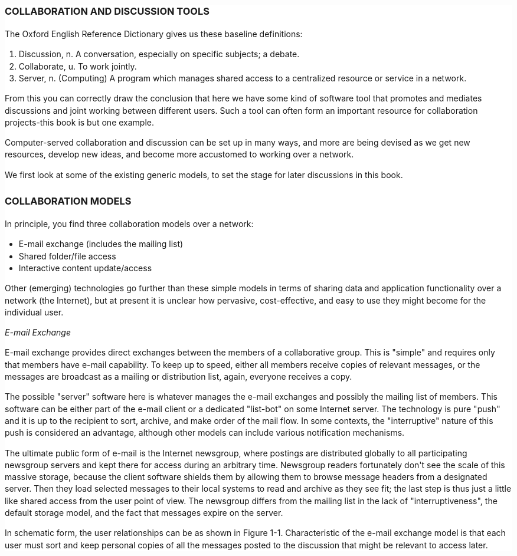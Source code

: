 ### COLLABORATION AND DISCUSSION TOOLS

The Oxford English Reference Dictionary gives us these baseline definitions:  

1. Discussion, n. A conversation, especially on specific subjects; a debate.  
2. Collaborate, u. To work jointly.  
3. Server, n. (Computing) A program which manages shared access to a centralized resource or service in a network.  

From this you can correctly draw the conclusion that here we have some kind of software tool that promotes and mediates discussions and joint working between different users.  Such a tool can often form an important resource for collaboration projects-this book is but one example.

Computer-served collaboration and discussion can be set up in many ways, and more are being devised as we get new resources, develop new ideas, and become more accustomed to working over a network.

We first look at some of the existing generic models, to set the stage for later discussions in this book.

### COLLABORATION MODELS

In principle, you find three collaboration models over a network:
- E-mail exchange (includes the mailing list)
- Shared folder/file access
- Interactive content update/access

Other (emerging) technologies go further than these simple models in terms of sharing data and application functionality over a network (the Internet), but at present it is unclear how pervasive, cost-effective, and easy to use they might become for the individual user.

*E-mail Exchange*

E-mail exchange provides direct exchanges between the members of a collaborative group. This is "simple" and requires only that members have e-mail capability. To keep up to speed, either all members receive copies of relevant messages, or the messages are broadcast as a mailing or distribution list, again, everyone receives a copy.

The possible "server" software here is whatever manages the e-mail exchanges and possibly the mailing list of members. This software can be either part of the e-mail client or a dedicated "list-bot" on some Internet server. The technology is pure "push" and it is up to the recipient to sort, archive, and make order of the mail flow. In some contexts, the "interruptive" nature of this push is considered an advantage, although other models can include various notification mechanisms.

The ultimate public form of e-mail is the Internet newsgroup, where postings are distributed globally to all participating newsgroup servers and kept there for access during an arbitrary time. Newsgroup readers fortunately don't see the scale of this massive storage, because the client software shields them by allowing them to browse message headers from a designated server. Then they load selected messages to their local systems to read and archive as they see fit; the last step is thus just a little like shared access from the user point of view. The newsgroup differs from the mailing list in the lack of "interruptiveness", the default storage model, and the fact that messages expire on the server.

In schematic form, the user relationships can be as shown in Figure 1-1. Characteristic of the e-mail exchange model is that each user must sort and keep personal copies of all the messages posted to the discussion that might be relevant to access later.
